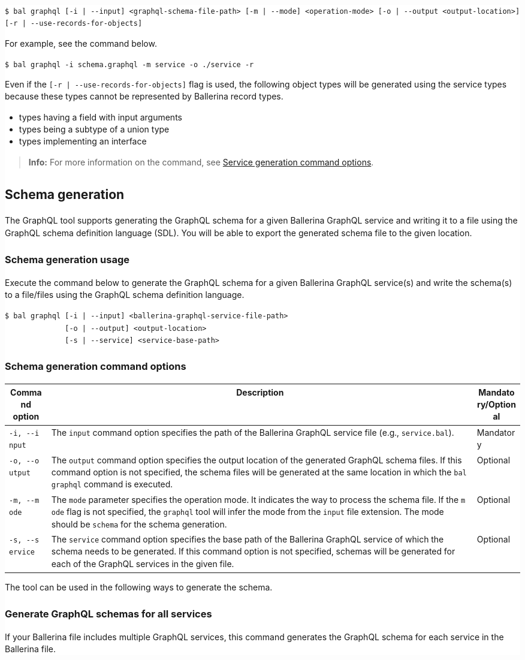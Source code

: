 ```shell
$ bal graphql [-i | --input] <graphql-schema-file-path> [-m | --mode] <operation-mode> [-o | --output <output-location>] [-r | --use-records-for-objects]
```

For example, see the command below.

```shell
$ bal graphql -i schema.graphql -m service -o ./service -r
```

Even if the `[-r | --use-records-for-objects]` flag is used, the following object types will be generated using the service types because these types cannot be represented by Ballerina record types.

- types having a field with input arguments
- types being a subtype of a union type
- types implementing an interface

>**Info:** For more information on the command, see [Service generation command options](#service-generation-command-options).

## Schema generation

The GraphQL tool supports generating the GraphQL schema for a given Ballerina GraphQL service and writing it to a file using the GraphQL schema definition language (SDL). You will be able to export the generated schema file to the given location.

### Schema generation usage

Execute the command below to generate the GraphQL schema for a given Ballerina GraphQL service(s) and write the schema(s) to a file/files using the GraphQL schema definition language.

```shell
$ bal graphql [-i | --input] <ballerina-graphql-service-file-path>
              [-o | --output] <output-location>
              [-s | --service] <service-base-path>
```

### Schema generation command options

| Command option      | Description                                                                                                                                                                                                                                                                                                                                                                     | Mandatory/Optional |
|----------------|---------------------------------------------------------------------------------------------------------------------------------------------------------------------------------------------------------------------------------------------------------------------------------------------------------------------------------------------------------------------------------|--------------------|
| `-i, --input`     | The `input` command option specifies the path of the Ballerina GraphQL service file (e.g., `service.bal`).                                                                                                                                                                                                    | Mandatory          |
| `-o, --output`   | The `output` command option specifies the output location of the generated GraphQL schema files. If this command option is not specified, the schema files will be generated at the same location in which the `bal graphql` command is executed.                                                                                                                                                                                                                   | Optional           |
| `-m, --mode`   | The `mode` parameter specifies the operation mode. It indicates the way to process the schema file. If the `mode` flag is not specified, the `graphql` tool will infer the mode from the `input` file extension. The mode should be `schema` for the schema generation.                                                                                                                                                                                                                | Optional           |
| `-s, --service`   | The `service` command option specifies the base path of the Ballerina GraphQL service of which the schema needs to be generated. If this command option is not specified, schemas will be generated for each of the GraphQL services in the given file.                                                                                                                                                                                                                  | Optional           |

The tool can be used in the following ways to generate the schema.

### Generate GraphQL schemas for all services

If your Ballerina file includes multiple GraphQL services, this command generates the GraphQL schema for each service in the Ballerina file.
